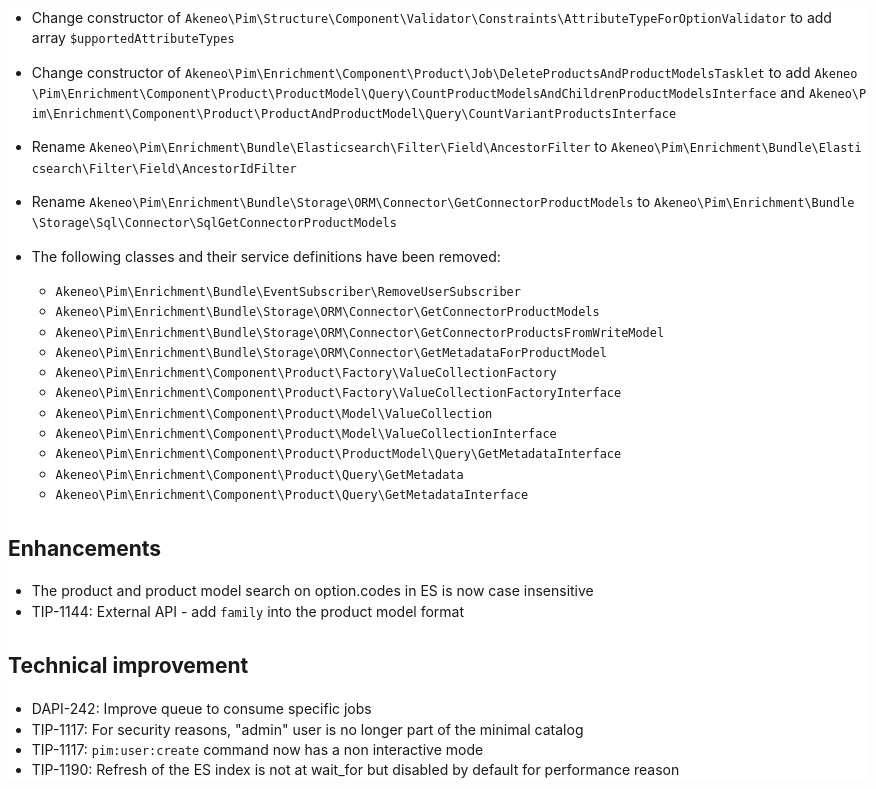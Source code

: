 - Change constructor of `Akeneo\Pim\Structure\Component\Validator\Constraints\AttributeTypeForOptionValidator` to add array `$upportedAttributeTypes`
- Change constructor of `Akeneo\Pim\Enrichment\Component\Product\Job\DeleteProductsAndProductModelsTasklet` to add `Akeneo\Pim\Enrichment\Component\Product\ProductModel\Query\CountProductModelsAndChildrenProductModelsInterface` and `Akeneo\Pim\Enrichment\Component\Product\ProductAndProductModel\Query\CountVariantProductsInterface`

- Rename `Akeneo\Pim\Enrichment\Bundle\Elasticsearch\Filter\Field\AncestorFilter` to `Akeneo\Pim\Enrichment\Bundle\Elasticsearch\Filter\Field\AncestorIdFilter`
- Rename `Akeneo\Pim\Enrichment\Bundle\Storage\ORM\Connector\GetConnectorProductModels` to `Akeneo\Pim\Enrichment\Bundle\Storage\Sql\Connector\SqlGetConnectorProductModels`
- The following classes and their service definitions have been removed:
  - `Akeneo\Pim\Enrichment\Bundle\EventSubscriber\RemoveUserSubscriber`
  - `Akeneo\Pim\Enrichment\Bundle\Storage\ORM\Connector\GetConnectorProductModels`
  - `Akeneo\Pim\Enrichment\Bundle\Storage\ORM\Connector\GetConnectorProductsFromWriteModel`
  - `Akeneo\Pim\Enrichment\Bundle\Storage\ORM\Connector\GetMetadataForProductModel`
  - `Akeneo\Pim\Enrichment\Component\Product\Factory\ValueCollectionFactory`
  - `Akeneo\Pim\Enrichment\Component\Product\Factory\ValueCollectionFactoryInterface`
  - `Akeneo\Pim\Enrichment\Component\Product\Model\ValueCollection`
  - `Akeneo\Pim\Enrichment\Component\Product\Model\ValueCollectionInterface`
  - `Akeneo\Pim\Enrichment\Component\Product\ProductModel\Query\GetMetadataInterface`
  - `Akeneo\Pim\Enrichment\Component\Product\Query\GetMetadata`
  - `Akeneo\Pim\Enrichment\Component\Product\Query\GetMetadataInterface`

## Enhancements

- The product and product model search on option.codes in ES is now case insensitive
- TIP-1144: External API - add `family` into the product model format

## Technical improvement

- DAPI-242: Improve queue to consume specific jobs
- TIP-1117: For security reasons, "admin" user is no longer part of the minimal catalog
- TIP-1117: `pim:user:create` command now has a non interactive mode
- TIP-1190: Refresh of the ES index is not at wait_for but disabled by default for performance reason
